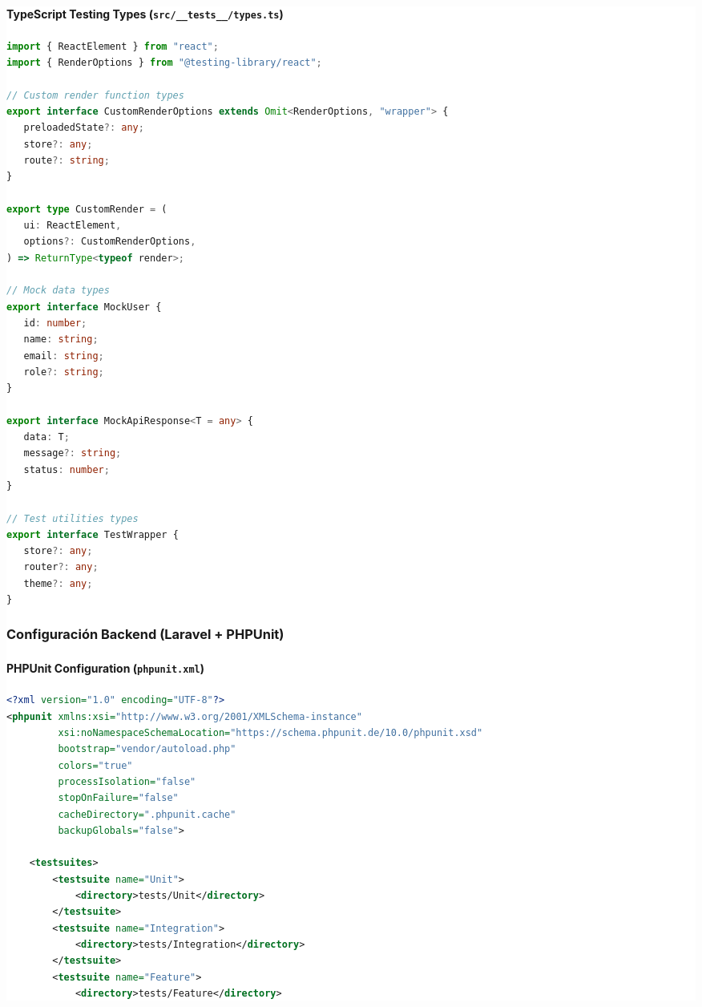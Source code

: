 #### TypeScript Testing Types (`src/__tests__/types.ts`)

```typescript
import { ReactElement } from "react";
import { RenderOptions } from "@testing-library/react";

// Custom render function types
export interface CustomRenderOptions extends Omit<RenderOptions, "wrapper"> {
   preloadedState?: any;
   store?: any;
   route?: string;
}

export type CustomRender = (
   ui: ReactElement,
   options?: CustomRenderOptions,
) => ReturnType<typeof render>;

// Mock data types
export interface MockUser {
   id: number;
   name: string;
   email: string;
   role?: string;
}

export interface MockApiResponse<T = any> {
   data: T;
   message?: string;
   status: number;
}

// Test utilities types
export interface TestWrapper {
   store?: any;
   router?: any;
   theme?: any;
}
```

### Configuración Backend (Laravel + PHPUnit)

#### PHPUnit Configuration (`phpunit.xml`)

```xml
<?xml version="1.0" encoding="UTF-8"?>
<phpunit xmlns:xsi="http://www.w3.org/2001/XMLSchema-instance"
         xsi:noNamespaceSchemaLocation="https://schema.phpunit.de/10.0/phpunit.xsd"
         bootstrap="vendor/autoload.php"
         colors="true"
         processIsolation="false"
         stopOnFailure="false"
         cacheDirectory=".phpunit.cache"
         backupGlobals="false">
    
    <testsuites>
        <testsuite name="Unit">
            <directory>tests/Unit</directory>
        </testsuite>
        <testsuite name="Integration">
            <directory>tests/Integration</directory>
        </testsuite>
        <testsuite name="Feature">
            <directory>tests/Feature</directory>
```